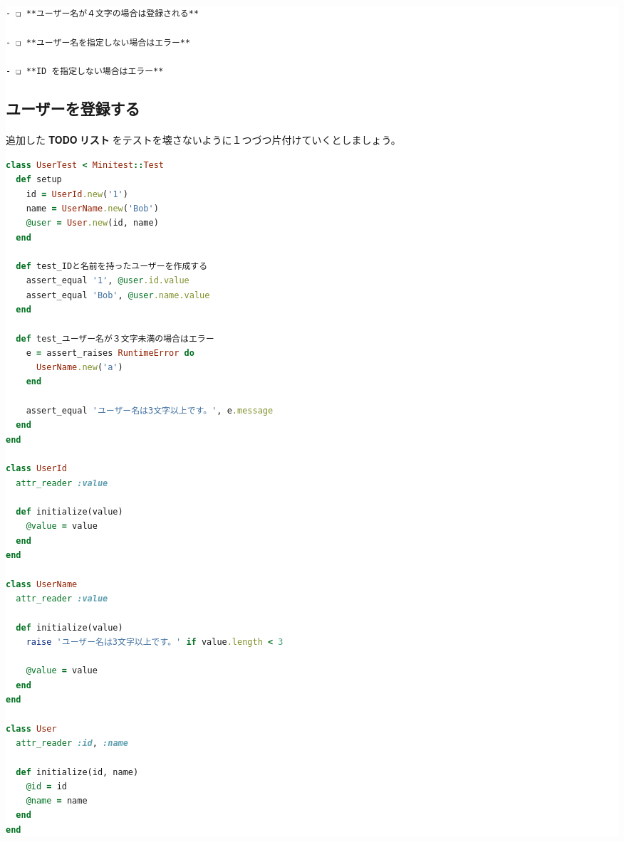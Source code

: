     - ❏ **ユーザー名が４文字の場合は登録される**

    - ❏ **ユーザー名を指定しない場合はエラー**

    - ❏ **ID を指定しない場合はエラー**

## ユーザーを登録する

追加した **TODO リスト** をテストを壊さないように１つづつ片付けていくとしましょう。

```ruby
class UserTest < Minitest::Test
  def setup
    id = UserId.new('1')
    name = UserName.new('Bob')
    @user = User.new(id, name)
  end

  def test_IDと名前を持ったユーザーを作成する
    assert_equal '1', @user.id.value
    assert_equal 'Bob', @user.name.value
  end

  def test_ユーザー名が３文字未満の場合はエラー
    e = assert_raises RuntimeError do
      UserName.new('a')
    end

    assert_equal 'ユーザー名は3文字以上です。', e.message
  end
end

class UserId
  attr_reader :value

  def initialize(value)
    @value = value
  end
end

class UserName
  attr_reader :value

  def initialize(value)
    raise 'ユーザー名は3文字以上です。' if value.length < 3

    @value = value
  end
end

class User
  attr_reader :id, :name

  def initialize(id, name)
    @id = id
    @name = name
  end
end
```
